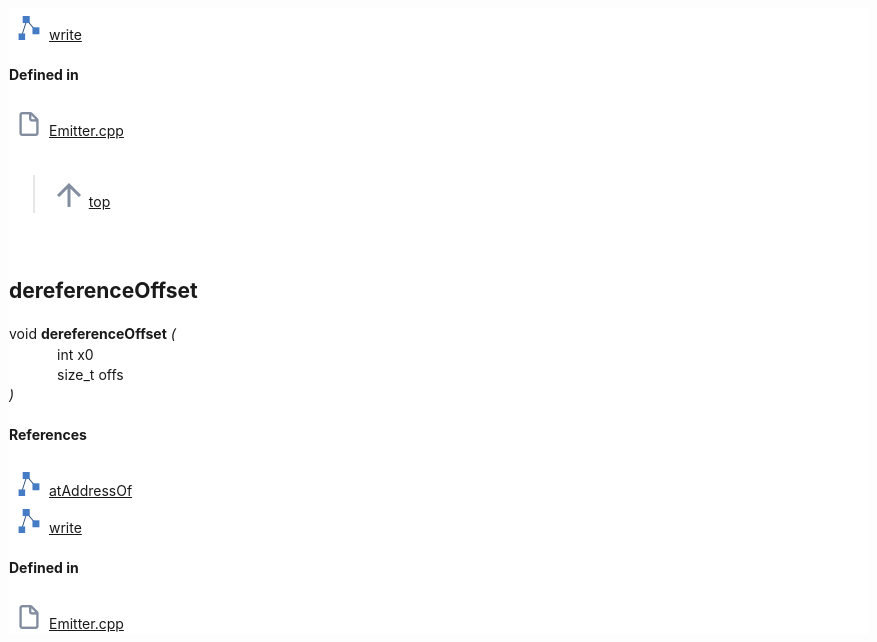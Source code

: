 <div class="paragraph">
<span class="paragraph"><img src="../images/class.svg"/><a href="classHack_1_1VirtualMachine_1_1CodeStream.md#write">write</a>
</span>
</div>
<a id="defined-in"></a>
<h4>Defined in</h4>
<span class="icon-list-item"><a href="https://github.com/CharlesCarley/HackComputer/blob/master/Source/VirtualMachine/Emitter.cpp#L351" class="icon-list-item"><img src="../images/file.svg" class="icon-list-item"/><span class="icon-list-item">Emitter.cpp</span>
</a>
</span>
<br/>
<br/>
<blockquote>
<span class="icon-list-item"><a href="#codestream" class="icon-list-item"><img src="../images/jumpToTop.svg" class="icon-list-item"/><span class="icon-list-item">top</span>
</a>
</span>
</blockquote>
<br/>
<a id="dereferenceoffset"></a>
<h2>dereferenceOffset</h2>
<span class="inline-text">void</span>
<span class="bold-text"><b>dereferenceOffset</b></span>
<span class="italic-text"><i>(</i></span>
<div class="paragraph">
<span class="paragraph"><img src="../images/horSpace24px.svg"/><span class="inline-text">int</span>
<span class="inline-text">x0</span>
</span>
</div>
<div class="paragraph">
<span class="paragraph"><img src="../images/horSpace24px.svg"/><span class="inline-text">size_t</span>
<span class="inline-text">offs</span>
</span>
</div>
<span class="italic-text"><i>)</i></span>
<a id="references"></a>
<h4>References</h4>
<div class="paragraph">
<span class="paragraph"><img src="../images/class.svg"/><a href="classHack_1_1VirtualMachine_1_1CodeStream.md#ataddressof">atAddressOf</a>
</span>
</div>
<div class="paragraph">
<span class="paragraph"><img src="../images/class.svg"/><a href="classHack_1_1VirtualMachine_1_1CodeStream.md#write">write</a>
</span>
</div>
<a id="defined-in"></a>
<h4>Defined in</h4>
<span class="icon-list-item"><a href="https://github.com/CharlesCarley/HackComputer/blob/master/Source/VirtualMachine/Emitter.cpp#L137" class="icon-list-item"><img src="../images/file.svg" class="icon-list-item"/><span class="icon-list-item">Emitter.cpp</span>